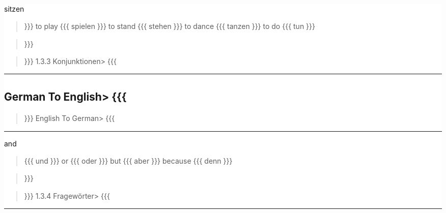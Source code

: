 sitzen
> }}}
to play
> {{{
spielen
> }}}
to stand
> {{{
stehen
> }}}
to dance
> {{{
tanzen
> }}}
to do
> {{{
tun
> }}}

> }}}

> }}}
1.3.3 Konjunktionen> {{{
-------------

German To English> {{{
-----------------

> }}}
English To German> {{{
-----------------

and
> {{{
und
> }}}
or
> {{{
oder
> }}}
but
> {{{
aber
> }}}
because
> {{{
denn
> }}}

> }}}

> }}}
1.3.4 Fragewörter> {{{
-----------
